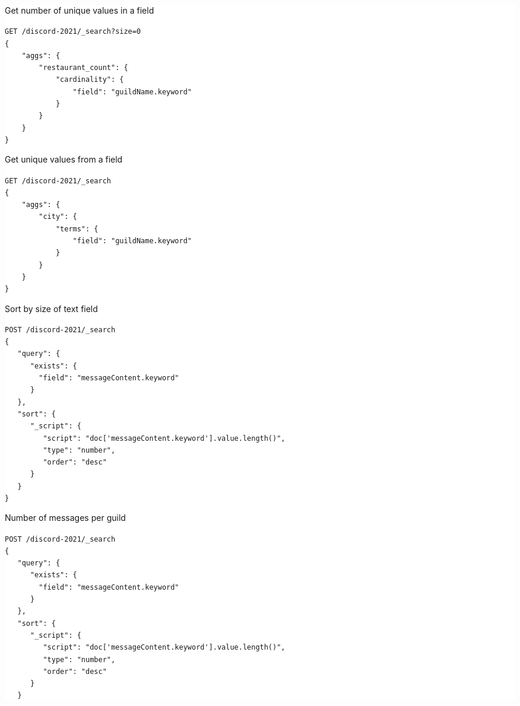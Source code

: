 
Get number of unique values in a field
```
GET /discord-2021/_search?size=0
{
    "aggs": {
        "restaurant_count": {
            "cardinality": {
                "field": "guildName.keyword"
            }
        }
    }
}

```


Get unique values from a field
```
GET /discord-2021/_search
{
    "aggs": {
        "city": {
            "terms": {
                "field": "guildName.keyword"
            }
        }
    }
}
```


Sort by size of text field
```
POST /discord-2021/_search
{
   "query": {
      "exists": {
        "field": "messageContent.keyword"
      }
   },
   "sort": {
      "_script": {
         "script": "doc['messageContent.keyword'].value.length()",
         "type": "number",
         "order": "desc"
      }
   }
}
```


Number of messages per guild
```
POST /discord-2021/_search
{
   "query": {
      "exists": {
        "field": "messageContent.keyword"
      }
   },
   "sort": {
      "_script": {
         "script": "doc['messageContent.keyword'].value.length()",
         "type": "number",
         "order": "desc"
      }
   }
```